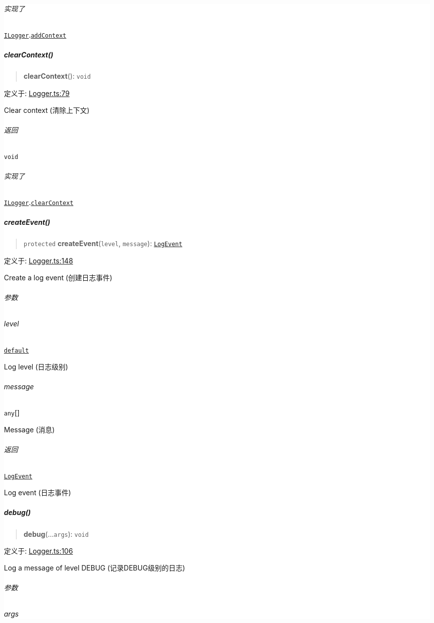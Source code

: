 ###### 实现了

[`ILogger`](typings.md#ilogger).[`addContext`](typings.md#ilogger#addcontext)

##### clearContext()

> **clearContext**(): `void`

定义于: [Logger.ts:79](https://github.com/fengxinming/log-base/blob/531de42a0f94da12b314d5f0d519bbe6bce7c154/packages/base-log-factory/src/Logger.ts#L79)

Clear context (清除上下文)

###### 返回

`void`

###### 实现了

[`ILogger`](typings.md#ilogger).[`clearContext`](typings.md#ilogger#clearcontext)

##### createEvent()

> `protected` **createEvent**(`level`, `message`): [`LogEvent`](typings.md#logevent)

定义于: [Logger.ts:148](https://github.com/fengxinming/log-base/blob/531de42a0f94da12b314d5f0d519bbe6bce7c154/packages/base-log-factory/src/Logger.ts#L148)

Create a log event (创建日志事件)

###### 参数

###### level

[`default`](Level.md#default)

Log level (日志级别)

###### message

`any`[]

Message (消息)

###### 返回

[`LogEvent`](typings.md#logevent)

Log event (日志事件)

##### debug()

> **debug**(...`args`): `void`

定义于: [Logger.ts:106](https://github.com/fengxinming/log-base/blob/531de42a0f94da12b314d5f0d519bbe6bce7c154/packages/base-log-factory/src/Logger.ts#L106)

Log a message of level DEBUG (记录DEBUG级别的日志)

###### 参数

###### args
